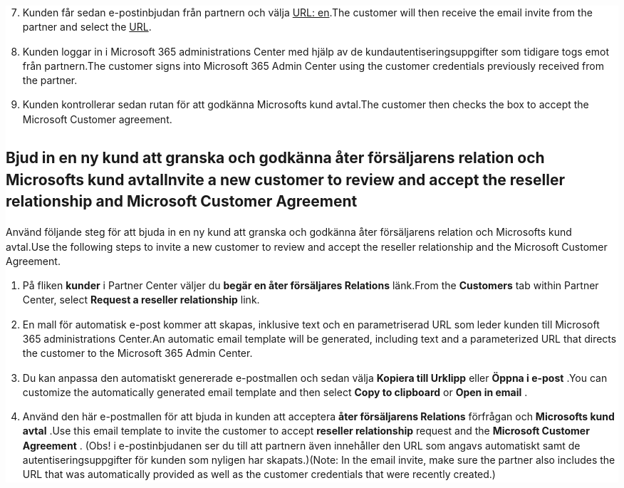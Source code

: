 7. <span data-ttu-id="6afd1-183">Kunden får sedan e-postinbjudan från partnern och välja [URL: en](https://admin.microsoft.com/AdminPortal/Home?ref=/BillingAccounts/agreement).</span><span class="sxs-lookup"><span data-stu-id="6afd1-183">The customer will then receive the email invite from the partner and select the [URL](https://admin.microsoft.com/AdminPortal/Home?ref=/BillingAccounts/agreement).</span></span>

8. <span data-ttu-id="6afd1-184">Kunden loggar in i Microsoft 365 administrations Center med hjälp av de kundautentiseringsuppgifter som tidigare togs emot från partnern.</span><span class="sxs-lookup"><span data-stu-id="6afd1-184">The customer signs into Microsoft 365 Admin Center using the customer credentials previously received from the partner.</span></span>

9. <span data-ttu-id="6afd1-185">Kunden kontrollerar sedan rutan för att godkänna Microsofts kund avtal.</span><span class="sxs-lookup"><span data-stu-id="6afd1-185">The customer then checks the box to accept the Microsoft Customer agreement.</span></span>

## <a name="invite-a-new-customer-to-review-and-accept-the-reseller-relationship-and-microsoft-customer-agreement"></a><span data-ttu-id="6afd1-186">Bjud in en ny kund att granska och godkänna åter försäljarens relation och Microsofts kund avtal</span><span class="sxs-lookup"><span data-stu-id="6afd1-186">Invite a new customer to review and accept the reseller relationship and Microsoft Customer Agreement</span></span> 

<span data-ttu-id="6afd1-187">Använd följande steg för att bjuda in en ny kund att granska och godkänna åter försäljarens relation och Microsofts kund avtal.</span><span class="sxs-lookup"><span data-stu-id="6afd1-187">Use the following steps to invite a new customer to review and accept the reseller relationship and the Microsoft Customer Agreement.</span></span> 

1. <span data-ttu-id="6afd1-188">På fliken **kunder** i Partner Center väljer du **begär en åter försäljares Relations** länk.</span><span class="sxs-lookup"><span data-stu-id="6afd1-188">From the **Customers** tab within Partner Center, select **Request a reseller relationship** link.</span></span> 

2. <span data-ttu-id="6afd1-189">En mall för automatisk e-post kommer att skapas, inklusive text och en parametriserad URL som leder kunden till Microsoft 365 administrations Center.</span><span class="sxs-lookup"><span data-stu-id="6afd1-189">An automatic email template will be generated, including text and a parameterized URL that directs the customer to the Microsoft 365 Admin Center.</span></span>

3. <span data-ttu-id="6afd1-190">Du kan anpassa den automatiskt genererade e-postmallen och sedan välja **Kopiera till Urklipp** eller **Öppna i e-post** .</span><span class="sxs-lookup"><span data-stu-id="6afd1-190">You can customize the automatically generated email template and then select **Copy to clipboard** or **Open in email** .</span></span>

4. <span data-ttu-id="6afd1-191">Använd den här e-postmallen för att bjuda in kunden att acceptera **åter försäljarens Relations** förfrågan och **Microsofts kund avtal** .</span><span class="sxs-lookup"><span data-stu-id="6afd1-191">Use this email template to invite the customer to accept **reseller relationship** request and the **Microsoft Customer Agreement** .</span></span> <span data-ttu-id="6afd1-192">(Obs! i e-postinbjudanen ser du till att partnern även innehåller den URL som angavs automatiskt samt de autentiseringsuppgifter för kunden som nyligen har skapats.)</span><span class="sxs-lookup"><span data-stu-id="6afd1-192">(Note: In the email invite, make sure the partner also includes the URL that was automatically provided as well as the customer credentials that were recently created.)</span></span>
